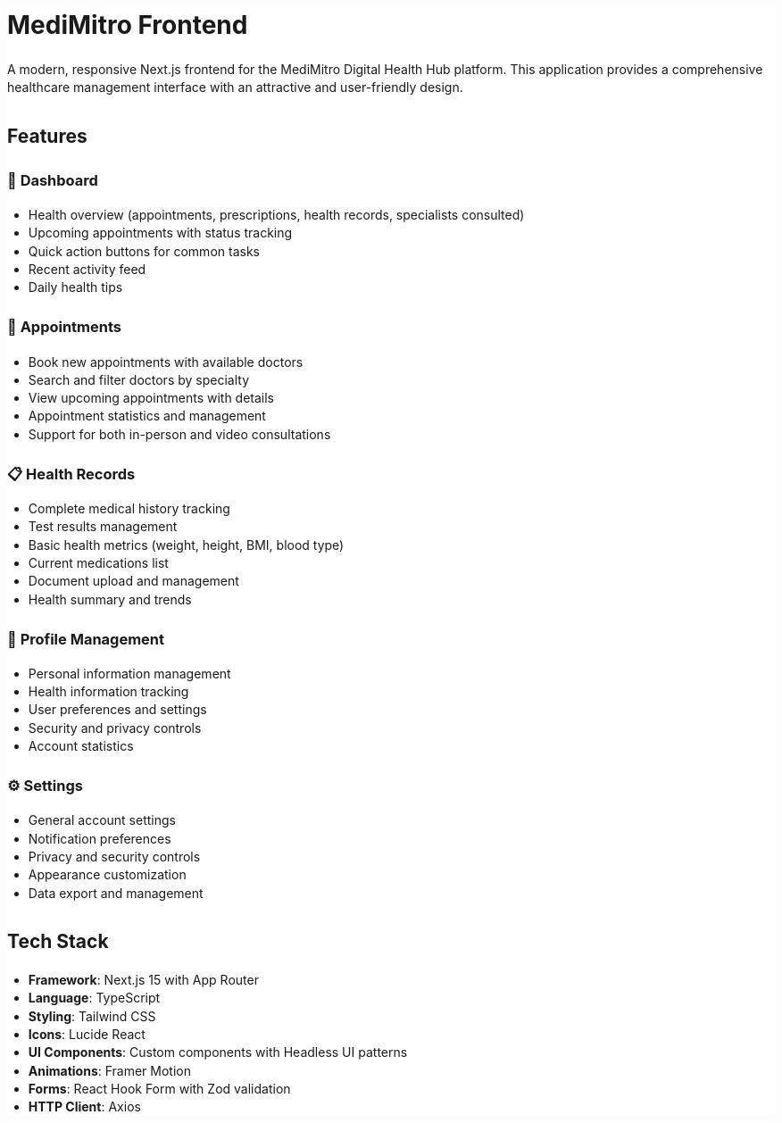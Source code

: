 # MediMitro Frontend

A modern, responsive Next.js frontend for the MediMitro Digital Health Hub platform. This application provides a comprehensive healthcare management interface with an attractive and user-friendly design.

## Features

### 🏥 **Dashboard**
- Health overview (appointments, prescriptions, health records, specialists consulted)
- Upcoming appointments with status tracking
- Quick action buttons for common tasks
- Recent activity feed
- Daily health tips

### 📅 **Appointments**
- Book new appointments with available doctors
- Search and filter doctors by specialty
- View upcoming appointments with details
- Appointment statistics and management
- Support for both in-person and video consultations

### 📋 **Health Records**
- Complete medical history tracking
- Test results management
- Basic health metrics (weight, height, BMI, blood type)
- Current medications list
- Document upload and management
- Health summary and trends

### 👤 **Profile Management**
- Personal information management
- Health information tracking
- User preferences and settings
- Security and privacy controls
- Account statistics

### ⚙️ **Settings**
- General account settings
- Notification preferences
- Privacy and security controls
- Appearance customization
- Data export and management

## Tech Stack

- **Framework**: Next.js 15 with App Router
- **Language**: TypeScript
- **Styling**: Tailwind CSS
- **Icons**: Lucide React
- **UI Components**: Custom components with Headless UI patterns
- **Animations**: Framer Motion
- **Forms**: React Hook Form with Zod validation
- **HTTP Client**: Axios
